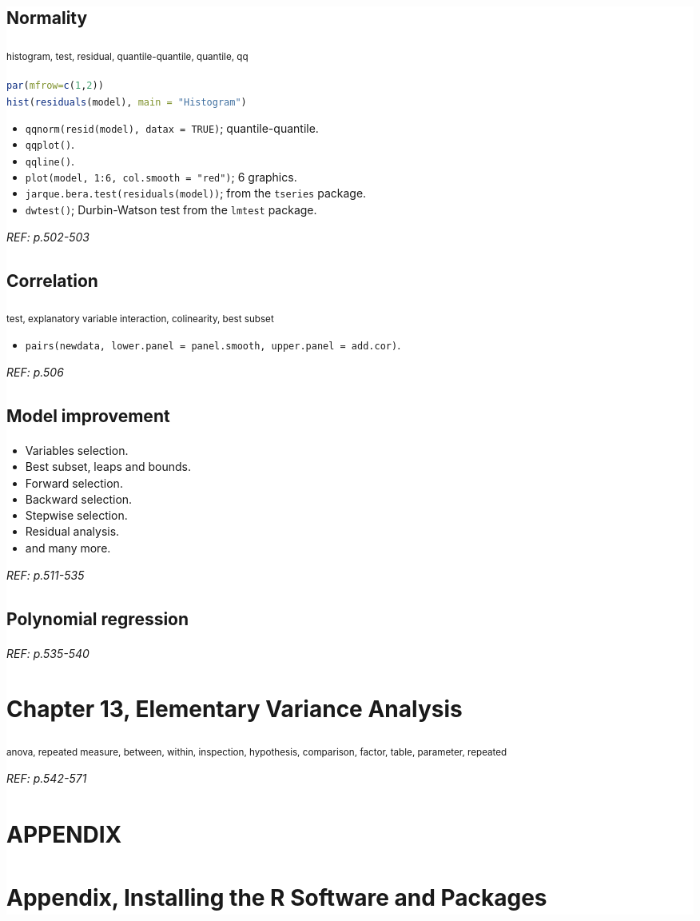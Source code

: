 ## Normality

<sub>histogram, test, residual, quantile-quantile, quantile, qq<sub> 

```r
par(mfrow=c(1,2))
hist(residuals(model), main = "Histogram")
```

- `qqnorm(resid(model), datax = TRUE)`; quantile-quantile.
- `qqplot()`.
- `qqline()`.
- `plot(model, 1:6, col.smooth = "red")`; 6 graphics.
- `jarque.bera.test(residuals(model))`; from the `tseries` package.
- `dwtest()`; Durbin-Watson test from the `lmtest` package.

*REF: p.502-503*

## Correlation

<sub>test, explanatory variable interaction, colinearity,  best subset</sub>

- `pairs(newdata, lower.panel = panel.smooth, upper.panel = add.cor)`.

*REF: p.506*

## Model improvement

- Variables selection.
- Best subset, leaps and bounds.
- Forward selection.
- Backward selection.
- Stepwise selection.
- Residual analysis.
- and many more.

*REF: p.511-535*

## Polynomial regression

*REF: p.535-540*

# Chapter 13, Elementary Variance Analysis

<sub>anova, repeated measure, between, within, inspection, hypothesis, comparison, factor, table, parameter, repeated</sub>

*REF: p.542-571*

# APPENDIX

# Appendix, Installing the R Software and Packages
